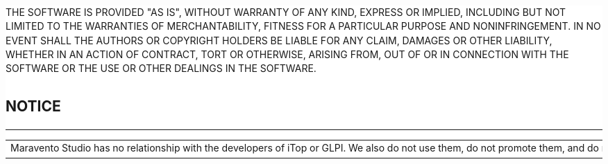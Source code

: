 
THE SOFTWARE IS PROVIDED "AS IS", WITHOUT WARRANTY OF ANY KIND, EXPRESS OR IMPLIED, INCLUDING BUT NOT LIMITED TO THE WARRANTIES OF MERCHANTABILITY, FITNESS FOR A PARTICULAR PURPOSE AND NONINFRINGEMENT. IN NO EVENT SHALL THE AUTHORS OR COPYRIGHT HOLDERS BE LIABLE FOR ANY CLAIM, DAMAGES OR OTHER LIABILITY, WHETHER IN AN ACTION OF CONTRACT, TORT OR OTHERWISE, ARISING FROM, OUT OF OR IN CONNECTION WITH THE SOFTWARE OR THE USE OR OTHER DEALINGS IN THE SOFTWARE.

## NOTICE

---

<table width="100%">
  <tr>
    <td style="width: 50%; white-space: nowrap;">
     Maravento Studio has no relationship with the developers of iTop or GLPI. We also do not use them, do not promote them, and do not provide support. Maravento Studio only provides support for the ITSM installer, which is an open source project, sponsored by <a href="https://co.linkedin.com/in/lancord" target="_blank">Uniopos SAS</a>. Only the sponsor of this installer may use it for commercial purposes.
    </td>
    <td style="width: 50%; white-space: nowrap;">
     Maravento Studio no tiene ninguna relación con los desarrolladores de iTop o GLPI. Tampoco los usamos, no los promocionamos y no brindamos soporte. Maravento Studio solo brinda soporte al instalador ITSM, que es un proyecto de código abierto, patrocinado por <a href="https://co.linkedin.com/in/lancord" target="_blank">Uniopos SAS</a>. Solo el patrocinador de este instalador, podrá usarlo con fines comerciales.
    </td>
  </tr>
</table>
